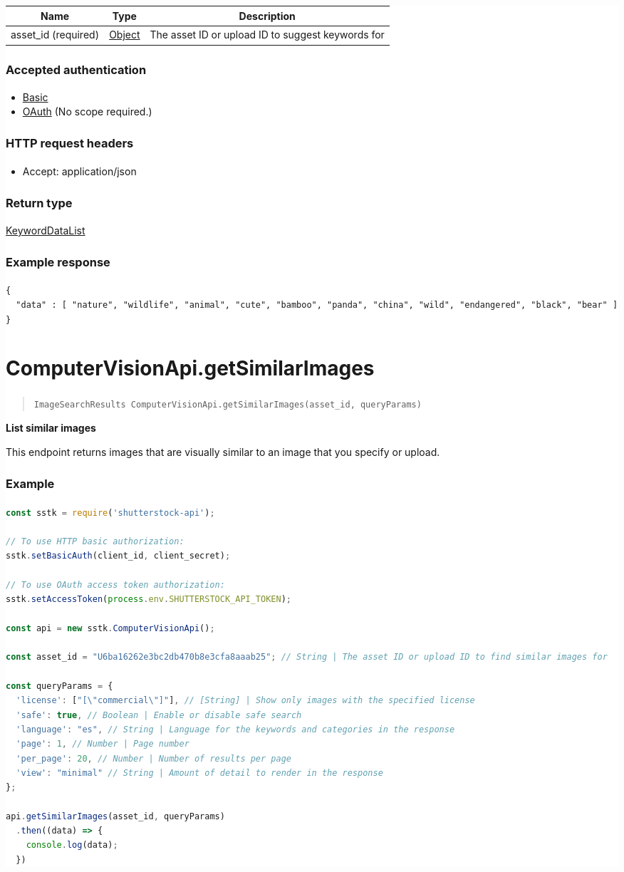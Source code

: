 
Name | Type | Description
------------- | ------------- | -------------
 asset_id (required) | [Object](.md)| The asset ID or upload ID to suggest keywords for 

### Accepted authentication

- [Basic](../README.md#Basic_authentication)
- [OAuth](../README.md#OAuth_authentication) (No scope required.)

### HTTP request headers



- Accept: application/json

### Return type

[KeywordDataList](KeywordDataList.md)

### Example response

```
{
  "data" : [ "nature", "wildlife", "animal", "cute", "bamboo", "panda", "china", "wild", "endangered", "black", "bear" ]
}
```

<a name="getSimilarImages"></a>
# ComputerVisionApi.getSimilarImages
> `ImageSearchResults ComputerVisionApi.getSimilarImages(asset_id, queryParams)`

**List similar images**

This endpoint returns images that are visually similar to an image that you specify or upload.

### Example

```javascript
const sstk = require('shutterstock-api');

// To use HTTP basic authorization:
sstk.setBasicAuth(client_id, client_secret);

// To use OAuth access token authorization:
sstk.setAccessToken(process.env.SHUTTERSTOCK_API_TOKEN);

const api = new sstk.ComputerVisionApi();

const asset_id = "U6ba16262e3bc2db470b8e3cfa8aaab25"; // String | The asset ID or upload ID to find similar images for

const queryParams = { 
  'license': ["[\"commercial\"]"], // [String] | Show only images with the specified license
  'safe': true, // Boolean | Enable or disable safe search
  'language': "es", // String | Language for the keywords and categories in the response
  'page': 1, // Number | Page number
  'per_page': 20, // Number | Number of results per page
  'view': "minimal" // String | Amount of detail to render in the response
};

api.getSimilarImages(asset_id, queryParams)
  .then((data) => {
    console.log(data);
  })
```
